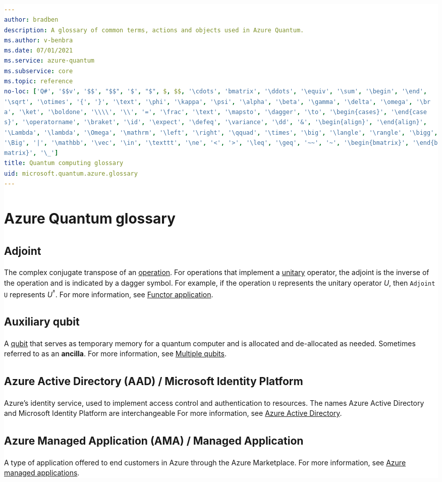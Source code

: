 ```yaml
---
author: bradben
description: A glossary of common terms, actions and objects used in Azure Quantum.
ms.author: v-benbra
ms.date: 07/01/2021
ms.service: azure-quantum
ms.subservice: core  
ms.topic: reference
no-loc: ['Q#', '$$v', '$$', "$$", '$', "$", $, $$, '\cdots', 'bmatrix', '\ddots', '\equiv', '\sum', '\begin', '\end', '\sqrt', '\otimes', '{', '}', '\text', '\phi', '\kappa', '\psi', '\alpha', '\beta', '\gamma', '\delta', '\omega', '\bra', '\ket', '\boldone', '\\\\', '\\', '=', '\frac', '\text', '\mapsto', '\dagger', '\to', '\begin{cases}', '\end{cases}', '\operatorname', '\braket', '\id', '\expect', '\defeq', '\variance', '\dd', '&', '\begin{align}', '\end{align}', '\Lambda', '\lambda', '\Omega', '\mathrm', '\left', '\right', '\qquad', '\times', '\big', '\langle', '\rangle', '\bigg', '\Big', '|', '\mathbb', '\vec', '\in', '\texttt', '\ne', '<', '>', '\leq', '\geq', '~~', '~', '\begin{bmatrix}', '\end{bmatrix}', '\_']
title: Quantum computing glossary
uid: microsoft.quantum.azure.glossary
---
```


# Azure Quantum glossary

## Adjoint

The complex conjugate transpose of an [operation](xref:microsoft.quantum.glossary-qdk#operation). For operations that implement a [unitary](xref:microsoft.quantum.glossary-qdk#unitary-operator) operator, the adjoint is the inverse of the operation and is indicated by a dagger symbol. For example, if the operation `U` represents the unitary operator $U$, then `Adjoint U` represents $U^\dagger$. For more information, see [Functor application](xref:microsoft.quantum.qsharp.functorapplication#functor-application).

## Auxiliary qubit

A [qubit](xref:microsoft.quantum.glossary-qdk#qubit) that serves as temporary memory for a quantum computer and is allocated and de-allocated as needed. Sometimes referred to as an **ancilla**.  For more information, see [Multiple qubits](xref:microsoft.quantum.concepts.multiple-qubits).

## Azure Active Directory (AAD) / Microsoft Identity Platform

Azure’s identity service, used to implement access control and authentication to resources. The names Azure Active Directory and Microsoft Identity Platform are interchangeable For more information, see [Azure Active Directory](/azure/active-directory/fundamentals/active-directory-whatis).

## Azure Managed Application (AMA) / Managed Application

A type of application offered to end customers in Azure through the Azure Marketplace. For more information, see [Azure managed applications](/azure/managed-applications/overview).

